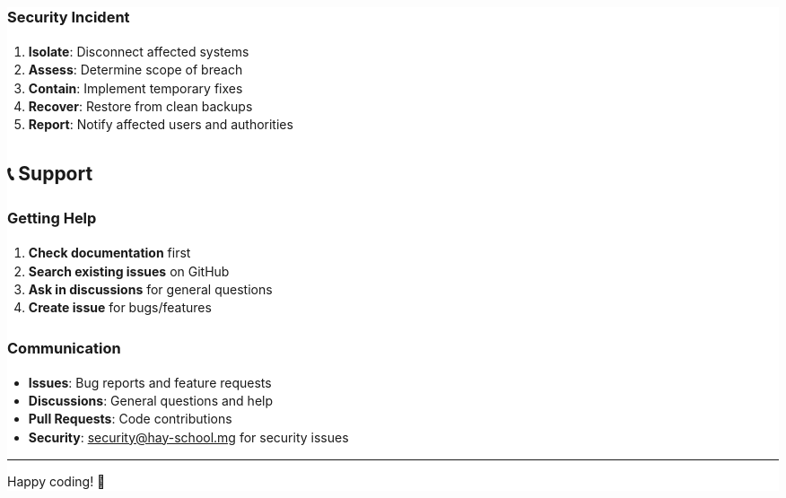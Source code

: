 ### Security Incident

1. **Isolate**: Disconnect affected systems
2. **Assess**: Determine scope of breach
3. **Contain**: Implement temporary fixes
4. **Recover**: Restore from clean backups
5. **Report**: Notify affected users and authorities

## 📞 Support

### Getting Help

1. **Check documentation** first
2. **Search existing issues** on GitHub
3. **Ask in discussions** for general questions
4. **Create issue** for bugs/features

### Communication

- **Issues**: Bug reports and feature requests
- **Discussions**: General questions and help
- **Pull Requests**: Code contributions
- **Security**: security@hay-school.mg for security issues

---

Happy coding! 🎉
